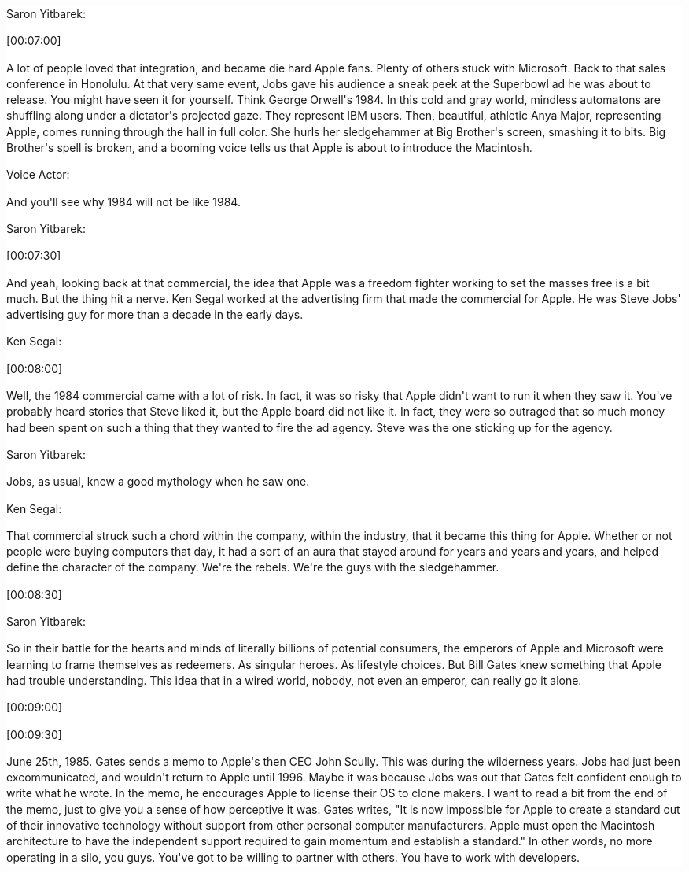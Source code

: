 Saron Yitbarek:

[00:07:00]

A lot of people loved that integration, and became die hard Apple fans. Plenty of others stuck with Microsoft. Back to that sales conference in Honolulu. At that very same event, Jobs gave his audience a sneak peek at the Superbowl ad he was about to release. You might have seen it for yourself. Think George Orwell's 1984. In this cold and gray world, mindless automatons are shuffling along under a dictator's projected gaze. They represent IBM users. Then, beautiful, athletic Anya Major, representing Apple, comes running through the hall in full color. She hurls her sledgehammer at Big Brother's screen, smashing it to bits. Big Brother's spell is broken, and a booming voice tells us that Apple is about to introduce the Macintosh.

Voice Actor:

And you'll see why 1984 will not be like 1984.

Saron Yitbarek:

[00:07:30]

And yeah, looking back at that commercial, the idea that Apple was a freedom fighter working to set the masses free is a bit much. But the thing hit a nerve. Ken Segal worked at the advertising firm that made the commercial for Apple. He was Steve Jobs' advertising guy for more than a decade in the early days.

Ken Segal:

[00:08:00]

Well, the 1984 commercial came with a lot of risk. In fact, it was so risky that Apple didn't want to run it when they saw it. You've probably heard stories that Steve liked it, but the Apple board did not like it. In fact, they were so outraged that so much money had been spent on such a thing that they wanted to fire the ad agency. Steve was the one sticking up for the agency.

Saron Yitbarek:

Jobs, as usual, knew a good mythology when he saw one.

Ken Segal:

That commercial struck such a chord within the company, within the industry, that it became this thing for Apple. Whether or not people were buying computers that day, it had a sort of an aura that stayed around for years and years and years, and helped define the character of the company. We're the rebels. We're the guys with the sledgehammer.

[00:08:30]

Saron Yitbarek:

So in their battle for the hearts and minds of literally billions of potential consumers, the emperors of Apple and Microsoft were learning to frame themselves as redeemers. As singular heroes. As lifestyle choices. But Bill Gates knew something that Apple had trouble understanding. This idea that in a wired world, nobody, not even an emperor, can really go it alone.

[00:09:00]

[00:09:30]

June 25th, 1985. Gates sends a memo to Apple's then CEO John Scully. This was during the wilderness years. Jobs had just been excommunicated, and wouldn't return to Apple until 1996. Maybe it was because Jobs was out that Gates felt confident enough to write what he wrote. In the memo, he encourages Apple to license their OS to clone makers. I want to read a bit from the end of the memo, just to give you a sense of how perceptive it was. Gates writes, "It is now impossible for Apple to create a standard out of their innovative technology without support from other personal computer manufacturers. Apple must open the Macintosh architecture to have the independent support required to gain momentum and establish a standard." In other words, no more operating in a silo, you guys. You've got to be willing to partner with others. You have to work with developers.


[#]: collector: (lujun9972)
[#]: translator: (lujun9972)
[#]: reviewer: ( )
[#]: publisher: ( )
[#]: url: ( )
[#]: subject: (Command Line Heroes: Season 1: OS Wars)
[#]: via: (https://www.redhat.com/en/command-line-heroes/season-1/os-wars-part-1)
[#]: author: (redhat https://www.redhat.com)
[a]: https://www.redhat.com
[b]: https://github.com/lujun9972